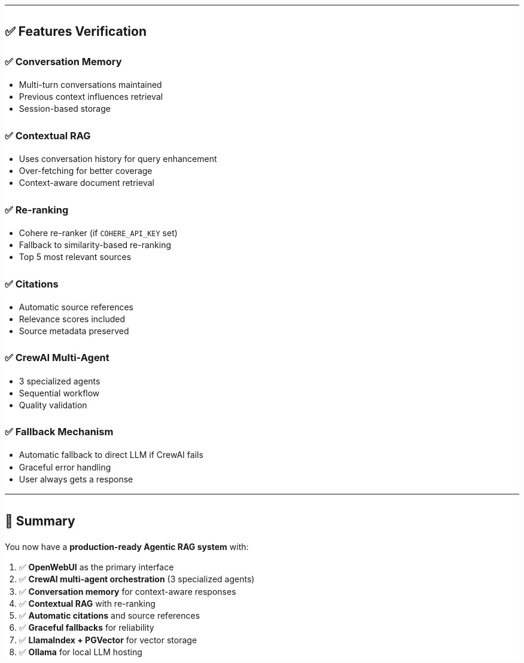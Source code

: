 
---

## ✅ Features Verification

### ✅ Conversation Memory
- Multi-turn conversations maintained
- Previous context influences retrieval
- Session-based storage

### ✅ Contextual RAG
- Uses conversation history for query enhancement
- Over-fetching for better coverage
- Context-aware document retrieval

### ✅ Re-ranking
- Cohere re-ranker (if `COHERE_API_KEY` set)
- Fallback to similarity-based re-ranking
- Top 5 most relevant sources

### ✅ Citations
- Automatic source references
- Relevance scores included
- Source metadata preserved

### ✅ CrewAI Multi-Agent
- 3 specialized agents
- Sequential workflow
- Quality validation

### ✅ Fallback Mechanism
- Automatic fallback to direct LLM if CrewAI fails
- Graceful error handling
- User always gets a response

---

## 🎉 Summary

You now have a **production-ready Agentic RAG system** with:

1. ✅ **OpenWebUI** as the primary interface
2. ✅ **CrewAI multi-agent orchestration** (3 specialized agents)
3. ✅ **Conversation memory** for context-aware responses
4. ✅ **Contextual RAG** with re-ranking
5. ✅ **Automatic citations** and source references
6. ✅ **Graceful fallbacks** for reliability
7. ✅ **LlamaIndex + PGVector** for vector storage
8. ✅ **Ollama** for local LLM hosting
